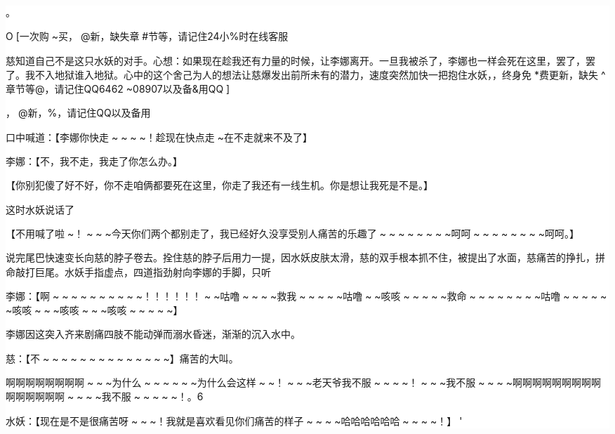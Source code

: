 

。

O [一次购 ~买， @新，缺失章 #节等，请记住24小%时在线客服



慈知道自己不是这只水妖的对手。心想：如果现在趁我还有力量的时候，让李娜离开。一旦我被杀了，李娜也一样会死在这里，罢了，罢了。我不入地狱谁入地狱。心中的这个舍己为人的想法让慈爆发出前所未有的潜力，速度突然加快一把抱住水妖，，终身免 *费更新，缺失 ^章节等@，请记住QQ6462 ~08907以及备&用QQ ]



， @新，%，请记住QQ以及备用



口中喊道：【李娜你快走 ~ ~ ~ ~！趁现在快点走 ~在不走就来不及了】





李娜：【不，我不走，我走了你怎么办。】





【你别犯傻了好不好，你不走咱俩都要死在这里，你走了我还有一线生机。你是想让我死是不是。】





这时水妖说话了





【不用喊了啦 ~！ ~ ~ ~今天你们两个都别走了，我已经好久没享受别人痛苦的乐趣了 ~ ~ ~ ~ ~ ~ ~ ~呵呵 ~ ~ ~ ~ ~ ~ ~ ~呵呵。】





说完尾巴快速变长向慈的脖子卷去。拴住慈的脖子后用力一提，因水妖皮肤太滑，慈的双手根本抓不住，被提出了水面，慈痛苦的挣扎，拼命敲打巨尾。水妖手指虚点，四道指劲射向李娜的手脚，只听





李娜：【啊 ~ ~ ~ ~ ~ ~ ~ ~ ~ ~！！！！！！ ~ ~咕噜 ~ ~ ~ ~救我 ~ ~ ~ ~ ~咕噜 ~ ~咳咳 ~ ~ ~ ~ ~救命 ~ ~ ~ ~ ~ ~ ~ ~咕噜 ~ ~ ~ ~ ~ ~咳咳 ~ ~ ~咳咳 ~ ~ ~咳咳 ~ ~ ~ ~ ~】





李娜因这突入齐来剧痛四肢不能动弹而溺水昏迷，渐渐的沉入水中。





慈：【不 ~ ~ ~ ~ ~ ~ ~ ~ ~ ~ ~ ~ ~ ~】痛苦的大叫。



啊啊啊啊啊啊啊啊 ~ ~ ~为什么 ~ ~ ~ ~ ~ ~为什么会这样 ~ ~！ ~ ~ ~老天爷我不服 ~ ~ ~ ~！ ~ ~ ~我不服 ~ ~ ~ ~啊啊啊啊啊啊啊啊啊啊啊啊啊啊啊 ~ ~ ~ ~我不服 ~ ~ ~ ~ ~！。6



水妖：【现在是不是很痛苦呀 ~ ~ ~！我就是喜欢看见你们痛苦的样子 ~ ~ ~ ~哈哈哈哈哈哈 ~ ~ ~ ~！】 '

